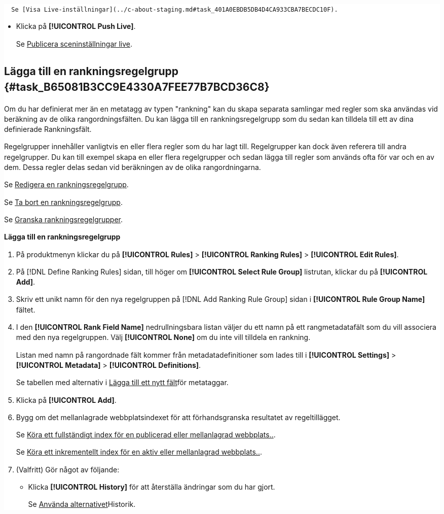       Se [Visa Live-inställningar](../c-about-staging.md#task_401A0EBDB5DB4D4CA933CBA7BECDC10F).

   * Klicka på **[!UICONTROL Push Live]**.

      Se [Publicera sceninställningar live](../c-about-staging.md#task_44306783B4C0408AAA58B471DAF2D9A4).

## Lägga till en rankningsregelgrupp {#task_B65081B3CC9E4330A7FEE77B7BCD36C8}

Om du har definierat mer än en metatagg av typen &quot;rankning&quot; kan du skapa separata samlingar med regler som ska användas vid beräkning av de olika rangordningsfälten. Du kan lägga till en rankningsregelgrupp som du sedan kan tilldela till ett av dina definierade Rankningsfält.

Regelgrupper innehåller vanligtvis en eller flera regler som du har lagt till. Regelgrupper kan dock även referera till andra regelgrupper. Du kan till exempel skapa en eller flera regelgrupper och sedan lägga till regler som används ofta för var och en av dem. Dessa regler delas sedan vid beräkningen av de olika rangordningarna.

Se [Redigera en rankningsregelgrupp](../c-about-rules-menu/c-about-ranking-rules.md#task_D3EC0437E47144BC9E754FEF99C725E5).

Se [Ta bort en rankningsregelgrupp](../c-about-rules-menu/c-about-ranking-rules.md#task_BE5BE01F377843BEA9846E094A07F2EA).

Se [Granska rankningsregelgrupper](../c-about-rules-menu/c-about-ranking-rules.md#task_5694459D050C4254A25186038CD66B6E).

**Lägga till en rankningsregelgrupp**

1. På produktmenyn klickar du på **[!UICONTROL Rules]** > **[!UICONTROL Ranking Rules]** > **[!UICONTROL Edit Rules]**.
1. På [!DNL Define Ranking Rules] sidan, till höger om **[!UICONTROL Select Rule Group]** listrutan, klickar du på **[!UICONTROL Add]**.
1. Skriv ett unikt namn för den nya regelgruppen på [!DNL Add Ranking Rule Group] sidan i **[!UICONTROL Rule Group Name]** fältet.
1. I den **[!UICONTROL Rank Field Name]** nedrullningsbara listan väljer du ett namn på ett rangmetadatafält som du vill associera med den nya regelgruppen. Välj **[!UICONTROL None]** om du inte vill tilldela en rankning.

   Listan med namn på rangordnade fält kommer från metadatadefinitioner som lades till i **[!UICONTROL Settings]** > **[!UICONTROL Metadata]** > **[!UICONTROL Definitions]**.

   Se tabellen med alternativ i [Lägga till ett nytt fält](../c-about-settings-menu/c-about-metadata-menu.md#task_6DF188C0FC7F4831A4444CA9AFA615E5)för metataggar.
1. Klicka på **[!UICONTROL Add]**.
1. Bygg om det mellanlagrade webbplatsindexet för att förhandsgranska resultatet av regeltillägget.

   Se [Köra ett fullständigt index för en publicerad eller mellanlagrad webbplats..](../c-about-index-menu/c-about-full-index.md#task_F7FE04D8A1654A7787FCCA31B45EB42D).

   Se [Köra ett inkrementellt index för en aktiv eller mellanlagrad webbplats..](../c-about-index-menu/c-about-incremental-index.md#task_9BFB6157F3884B2FAECB7E0E9CA318CB).
1. (Valfritt) Gör något av följande:

   * Klicka **[!UICONTROL History]** för att återställa ändringar som du har gjort.

      Se [Använda alternativet](../t-using-the-history-option.md#task_70DD3F87A67242BBBD2CB27156F43002)Historik.
